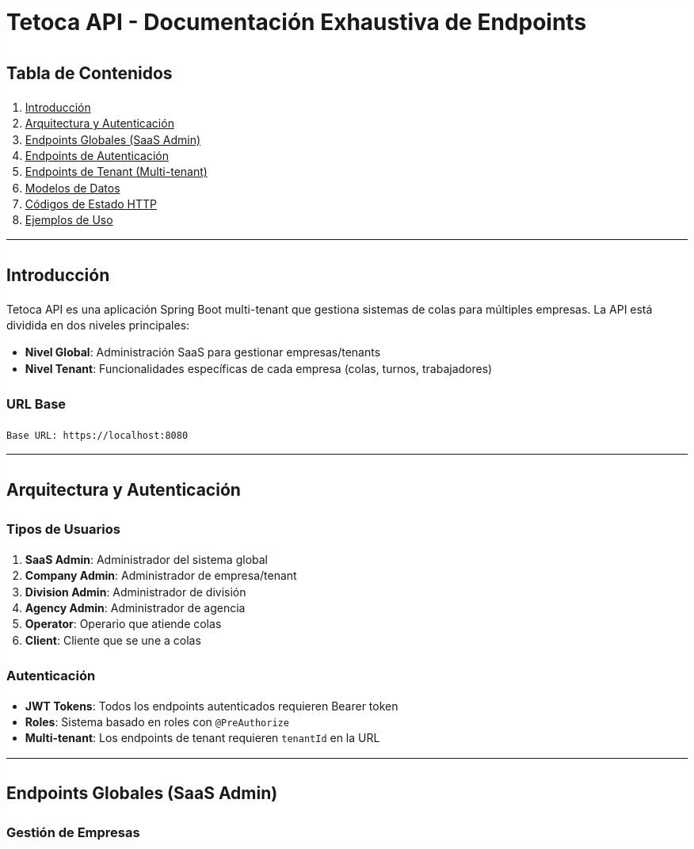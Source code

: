 # Tetoca API - Documentación Exhaustiva de Endpoints

## Tabla de Contenidos
1. [Introducción](#introducción)
2. [Arquitectura y Autenticación](#arquitectura-y-autenticación)
3. [Endpoints Globales (SaaS Admin)](#endpoints-globales-saas-admin)
4. [Endpoints de Autenticación](#endpoints-de-autenticación)
5. [Endpoints de Tenant (Multi-tenant)](#endpoints-de-tenant-multi-tenant)
6. [Modelos de Datos](#modelos-de-datos)
7. [Códigos de Estado HTTP](#códigos-de-estado-http)
8. [Ejemplos de Uso](#ejemplos-de-uso)

---

## Introducción

Tetoca API es una aplicación Spring Boot multi-tenant que gestiona sistemas de colas para múltiples empresas. La API está dividida en dos niveles principales:

- **Nivel Global**: Administración SaaS para gestionar empresas/tenants
- **Nivel Tenant**: Funcionalidades específicas de cada empresa (colas, turnos, trabajadores)

### URL Base
```
Base URL: https://localhost:8080
```

---

## Arquitectura y Autenticación

### Tipos de Usuarios
1. **SaaS Admin**: Administrador del sistema global
2. **Company Admin**: Administrador de empresa/tenant
3. **Division Admin**: Administrador de división
4. **Agency Admin**: Administrador de agencia
5. **Operator**: Operario que atiende colas
6. **Client**: Cliente que se une a colas

### Autenticación
- **JWT Tokens**: Todos los endpoints autenticados requieren Bearer token
- **Roles**: Sistema basado en roles con `@PreAuthorize`
- **Multi-tenant**: Los endpoints de tenant requieren `tenantId` en la URL

---

## Endpoints Globales (SaaS Admin)

### Gestión de Empresas

